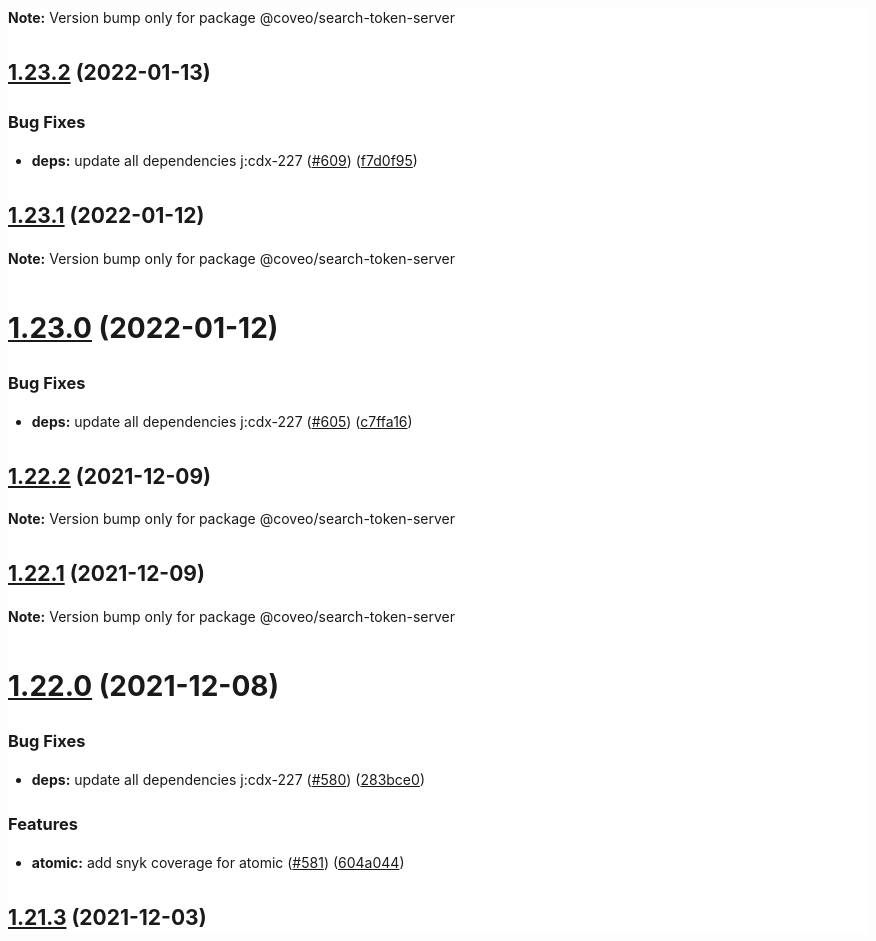 **Note:** Version bump only for package @coveo/search-token-server

## [1.23.2](https://github.com/coveo/cli/compare/v1.23.1...v1.23.2) (2022-01-13)

### Bug Fixes

- **deps:** update all dependencies j:cdx-227 ([#609](https://github.com/coveo/cli/issues/609)) ([f7d0f95](https://github.com/coveo/cli/commit/f7d0f95c7578b12f462b120b6f56d10d252a072d))

## [1.23.1](https://github.com/coveo/cli/compare/v1.23.0...v1.23.1) (2022-01-12)

**Note:** Version bump only for package @coveo/search-token-server

# [1.23.0](https://github.com/coveo/cli/compare/v1.22.2...v1.23.0) (2022-01-12)

### Bug Fixes

- **deps:** update all dependencies j:cdx-227 ([#605](https://github.com/coveo/cli/issues/605)) ([c7ffa16](https://github.com/coveo/cli/commit/c7ffa162b862dd2790506976b6a0c49bc9b7b5f6))

## [1.22.2](https://github.com/coveo/cli/compare/v1.22.1...v1.22.2) (2021-12-09)

**Note:** Version bump only for package @coveo/search-token-server

## [1.22.1](https://github.com/coveo/cli/compare/v1.22.0...v1.22.1) (2021-12-09)

**Note:** Version bump only for package @coveo/search-token-server

# [1.22.0](https://github.com/coveo/cli/compare/v1.21.3...v1.22.0) (2021-12-08)

### Bug Fixes

- **deps:** update all dependencies j:cdx-227 ([#580](https://github.com/coveo/cli/issues/580)) ([283bce0](https://github.com/coveo/cli/commit/283bce041f26184949a9f4e8939faa612bf30994))

### Features

- **atomic:** add snyk coverage for atomic ([#581](https://github.com/coveo/cli/issues/581)) ([604a044](https://github.com/coveo/cli/commit/604a044a9e4a42ee44fc7c6442fc8956f1c59e27))

## [1.21.3](https://github.com/coveo/cli/compare/v1.21.2...v1.21.3) (2021-12-03)
